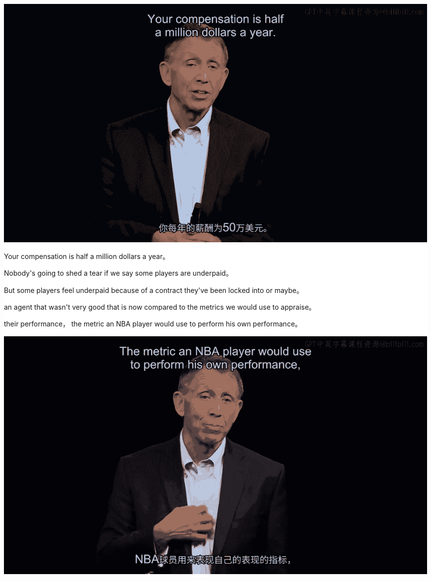 ![](img/171b76d6881ca2c69374e2a2c2b8198a_13.png)

 Your compensation is half a million dollars a year。

 Nobody's going to shed a tear if we say some players are underpaid。

 But some players feel underpaid because of a contract they've been locked into or maybe。

 an agent that wasn't very good that is now compared to the metrics we would use to appraise。

 their performance， the metric an NBA player would use to perform his own performance。



![](img/171b76d6881ca2c69374e2a2c2b8198a_15.png)
